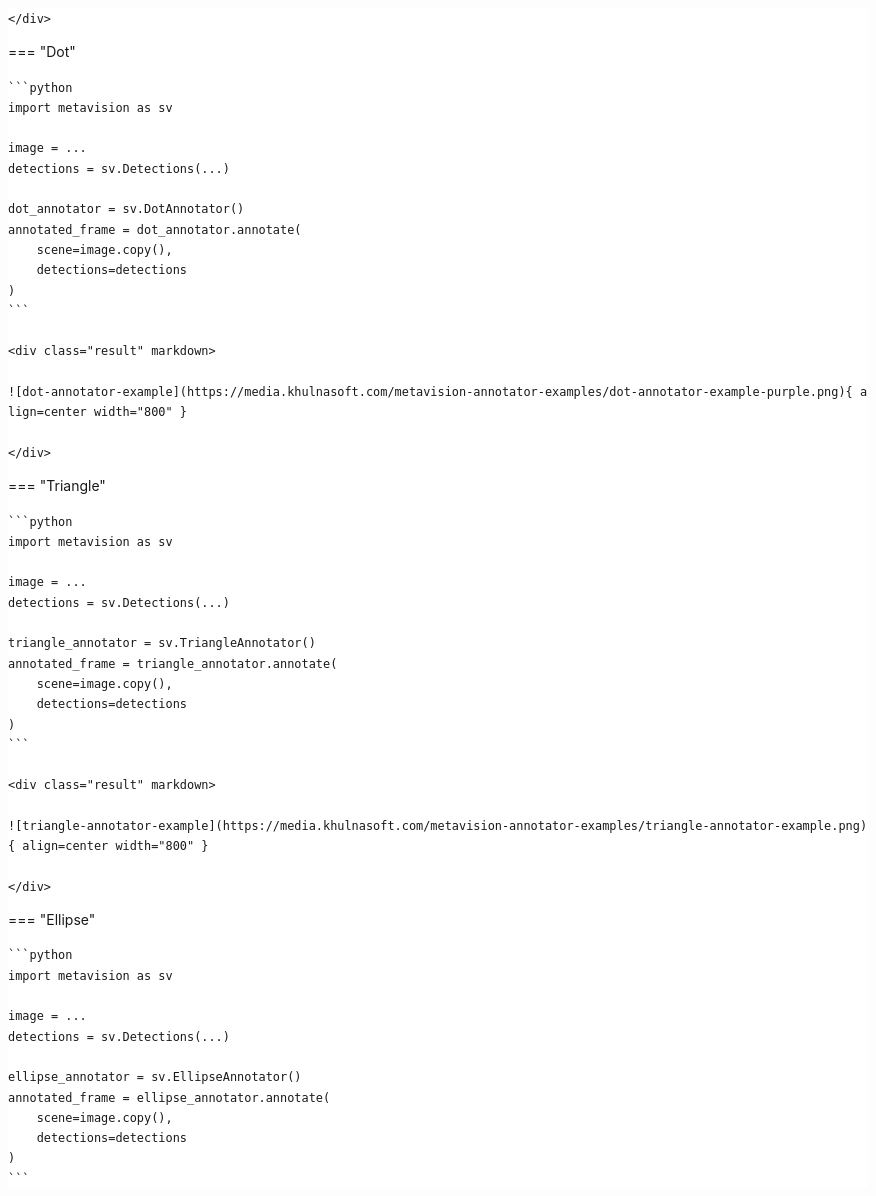     </div>

=== "Dot"

    ```python
    import metavision as sv

    image = ...
    detections = sv.Detections(...)

    dot_annotator = sv.DotAnnotator()
    annotated_frame = dot_annotator.annotate(
        scene=image.copy(),
        detections=detections
    )
    ```

    <div class="result" markdown>

    ![dot-annotator-example](https://media.khulnasoft.com/metavision-annotator-examples/dot-annotator-example-purple.png){ align=center width="800" }

    </div>

=== "Triangle"

    ```python
    import metavision as sv

    image = ...
    detections = sv.Detections(...)

    triangle_annotator = sv.TriangleAnnotator()
    annotated_frame = triangle_annotator.annotate(
        scene=image.copy(),
        detections=detections
    )
    ```

    <div class="result" markdown>

    ![triangle-annotator-example](https://media.khulnasoft.com/metavision-annotator-examples/triangle-annotator-example.png){ align=center width="800" }

    </div>

=== "Ellipse"

    ```python
    import metavision as sv

    image = ...
    detections = sv.Detections(...)

    ellipse_annotator = sv.EllipseAnnotator()
    annotated_frame = ellipse_annotator.annotate(
        scene=image.copy(),
        detections=detections
    )
    ```
